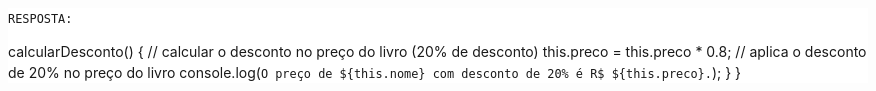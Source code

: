 ```RESPOSTA:```

  calcularDesconto() { // calcular o desconto no preço do livro (20% de desconto)
    this.preco = this.preco * 0.8; // aplica o desconto de 20% no preço do livro
    console.log(`O preço de ${this.nome} com desconto de 20% é R$ ${this.preco}.`);
  } 
} 

```
